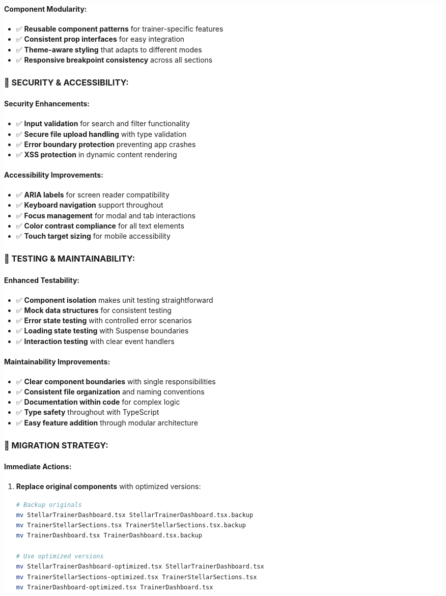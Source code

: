 #### **Component Modularity:**
- ✅ **Reusable component patterns** for trainer-specific features
- ✅ **Consistent prop interfaces** for easy integration
- ✅ **Theme-aware styling** that adapts to different modes
- ✅ **Responsive breakpoint consistency** across all sections

### **🔐 SECURITY & ACCESSIBILITY:**

#### **Security Enhancements:**
- ✅ **Input validation** for search and filter functionality
- ✅ **Secure file upload handling** with type validation
- ✅ **Error boundary protection** preventing app crashes
- ✅ **XSS protection** in dynamic content rendering

#### **Accessibility Improvements:**
- ✅ **ARIA labels** for screen reader compatibility
- ✅ **Keyboard navigation** support throughout
- ✅ **Focus management** for modal and tab interactions
- ✅ **Color contrast compliance** for all text elements
- ✅ **Touch target sizing** for mobile accessibility

### **🧪 TESTING & MAINTAINABILITY:**

#### **Enhanced Testability:**
- ✅ **Component isolation** makes unit testing straightforward
- ✅ **Mock data structures** for consistent testing
- ✅ **Error state testing** with controlled error scenarios
- ✅ **Loading state testing** with Suspense boundaries
- ✅ **Interaction testing** with clear event handlers

#### **Maintainability Improvements:**
- ✅ **Clear component boundaries** with single responsibilities
- ✅ **Consistent file organization** and naming conventions
- ✅ **Documentation within code** for complex logic
- ✅ **Type safety** throughout with TypeScript
- ✅ **Easy feature addition** through modular architecture

### **📝 MIGRATION STRATEGY:**

#### **Immediate Actions:**
1. **Replace original components** with optimized versions:
   ```bash
   # Backup originals
   mv StellarTrainerDashboard.tsx StellarTrainerDashboard.tsx.backup
   mv TrainerStellarSections.tsx TrainerStellarSections.tsx.backup
   mv TrainerDashboard.tsx TrainerDashboard.tsx.backup
   
   # Use optimized versions
   mv StellarTrainerDashboard-optimized.tsx StellarTrainerDashboard.tsx
   mv TrainerStellarSections-optimized.tsx TrainerStellarSections.tsx
   mv TrainerDashboard-optimized.tsx TrainerDashboard.tsx
   ```
